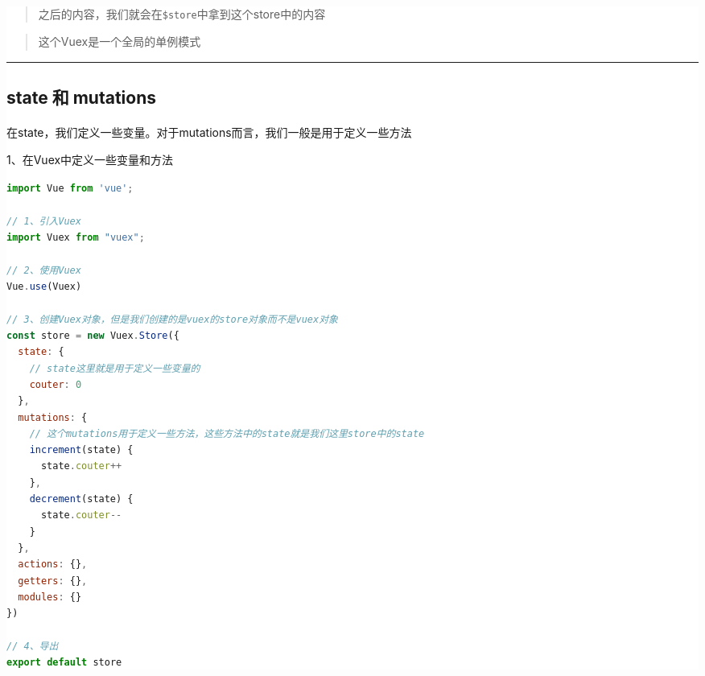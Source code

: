 

> 之后的内容，我们就会在`$store`中拿到这个store中的内容
>



> 这个Vuex是一个全局的单例模式
>

---

## state 和 mutations


在state，我们定义一些变量。对于mutations而言，我们一般是用于定义一些方法



1、在Vuex中定义一些变量和方法



```javascript
import Vue from 'vue';

// 1、引入Vuex
import Vuex from "vuex";

// 2、使用Vuex
Vue.use(Vuex)

// 3、创建Vuex对象，但是我们创建的是vuex的store对象而不是vuex对象
const store = new Vuex.Store({
  state: {
    // state这里就是用于定义一些变量的
    couter: 0
  },
  mutations: {
    // 这个mutations用于定义一些方法，这些方法中的state就是我们这里store中的state
    increment(state) {
      state.couter++
    },
    decrement(state) {
      state.couter--
    }
  },
  actions: {},
  getters: {},
  modules: {}
})

// 4、导出
export default store
```


